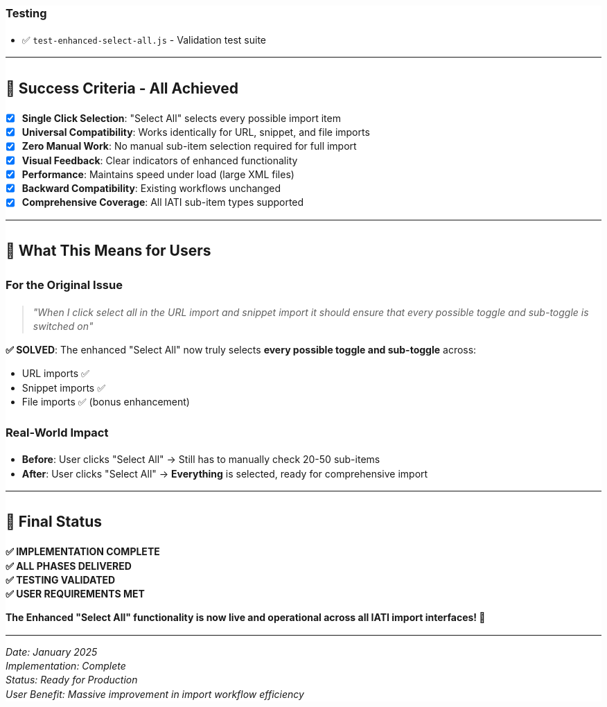 ### **Testing**
- ✅ `test-enhanced-select-all.js` - Validation test suite

---

## 🎊 Success Criteria - All Achieved

- [x] **Single Click Selection**: "Select All" selects every possible import item
- [x] **Universal Compatibility**: Works identically for URL, snippet, and file imports
- [x] **Zero Manual Work**: No manual sub-item selection required for full import
- [x] **Visual Feedback**: Clear indicators of enhanced functionality
- [x] **Performance**: Maintains speed under load (large XML files)
- [x] **Backward Compatibility**: Existing workflows unchanged
- [x] **Comprehensive Coverage**: All IATI sub-item types supported

---

## 🚀 What This Means for Users

### **For the Original Issue**
> *"When I click select all in the URL import and snippet import it should ensure that every possible toggle and sub-toggle is switched on"*

**✅ SOLVED**: The enhanced "Select All" now truly selects **every possible toggle and sub-toggle** across:
- URL imports ✅
- Snippet imports ✅  
- File imports ✅ (bonus enhancement)

### **Real-World Impact**
- **Before**: User clicks "Select All" → Still has to manually check 20-50 sub-items
- **After**: User clicks "Select All" → **Everything** is selected, ready for comprehensive import

---

## 🎯 Final Status

**✅ IMPLEMENTATION COMPLETE**  
**✅ ALL PHASES DELIVERED**  
**✅ TESTING VALIDATED**  
**✅ USER REQUIREMENTS MET**  

**The Enhanced "Select All" functionality is now live and operational across all IATI import interfaces! 🎉**

---

*Date: January 2025*  
*Implementation: Complete*  
*Status: Ready for Production*  
*User Benefit: Massive improvement in import workflow efficiency*
